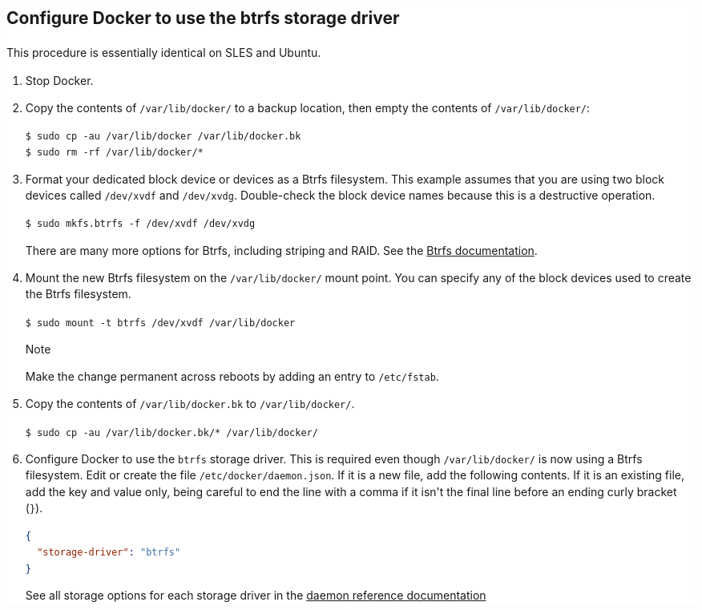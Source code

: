 ## Configure Docker to use the btrfs storage driver

This procedure is essentially identical on SLES and Ubuntu.

1. Stop Docker.

2. Copy the contents of `/var/lib/docker/` to a backup location, then empty
   the contents of `/var/lib/docker/`:

   ```console
   $ sudo cp -au /var/lib/docker /var/lib/docker.bk
   $ sudo rm -rf /var/lib/docker/*
   ```

3. Format your dedicated block device or devices as a Btrfs filesystem. This
   example assumes that you are using two block devices called `/dev/xvdf` and
   `/dev/xvdg`. Double-check the block device names because this is a
   destructive operation.

   ```console
   $ sudo mkfs.btrfs -f /dev/xvdf /dev/xvdg
   ```

   There are many more options for Btrfs, including striping and RAID. See the
   [Btrfs documentation](https://btrfs.wiki.kernel.org/index.php/Using_Btrfs_with_Multiple_Devices).

4. Mount the new Btrfs filesystem on the `/var/lib/docker/` mount point. You
   can specify any of the block devices used to create the Btrfs filesystem.

   ```console
   $ sudo mount -t btrfs /dev/xvdf /var/lib/docker
   ```

   > [!NOTE]
   >
   > Make the change permanent across reboots by adding an entry to
   > `/etc/fstab`.

5. Copy the contents of `/var/lib/docker.bk` to `/var/lib/docker/`.

   ```console
   $ sudo cp -au /var/lib/docker.bk/* /var/lib/docker/
   ```

6. Configure Docker to use the `btrfs` storage driver. This is required even
   though `/var/lib/docker/` is now using a Btrfs filesystem.
   Edit or create the file `/etc/docker/daemon.json`. If it is a new file, add
   the following contents. If it is an existing file, add the key and value
   only, being careful to end the line with a comma if it isn't the final
   line before an ending curly bracket (`}`).

   ```json
   {
     "storage-driver": "btrfs"
   }
   ```

   See all storage options for each storage driver in the
   [daemon reference documentation](/reference/cli/dockerd/#options-per-storage-driver)
